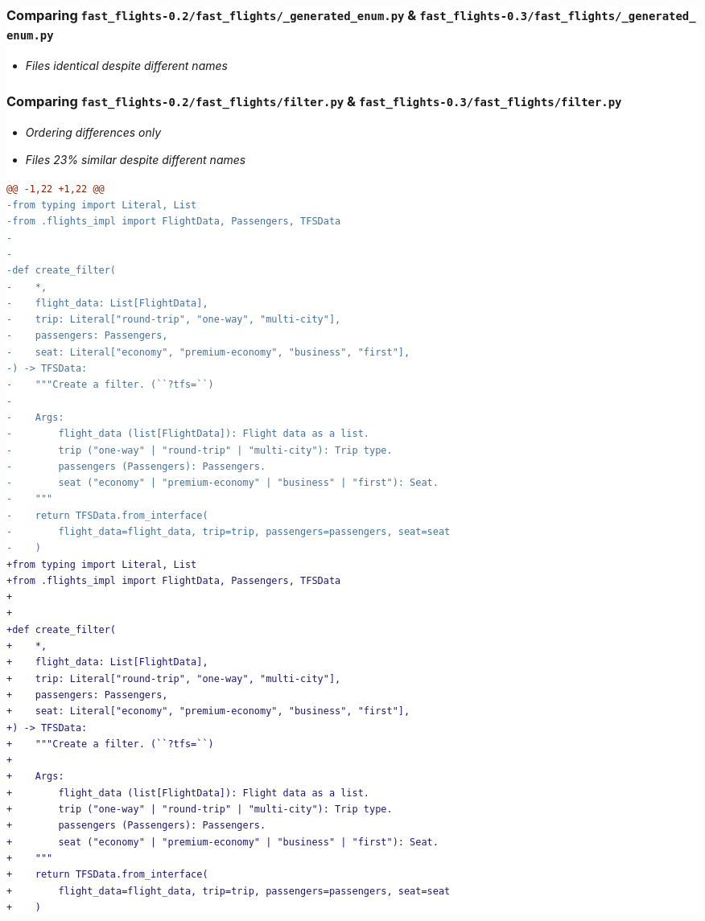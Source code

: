 ```diff
```

### Comparing `fast_flights-0.2/fast_flights/_generated_enum.py` & `fast_flights-0.3/fast_flights/_generated_enum.py`

 * *Files identical despite different names*

### Comparing `fast_flights-0.2/fast_flights/filter.py` & `fast_flights-0.3/fast_flights/filter.py`

 * *Ordering differences only*

 * *Files 23% similar despite different names*

```diff
@@ -1,22 +1,22 @@
-from typing import Literal, List
-from .flights_impl import FlightData, Passengers, TFSData
-
-
-def create_filter(
-    *,
-    flight_data: List[FlightData],
-    trip: Literal["round-trip", "one-way", "multi-city"],
-    passengers: Passengers,
-    seat: Literal["economy", "premium-economy", "business", "first"],
-) -> TFSData:
-    """Create a filter. (``?tfs=``)
-
-    Args:
-        flight_data (list[FlightData]): Flight data as a list.
-        trip ("one-way" | "round-trip" | "multi-city"): Trip type.
-        passengers (Passengers): Passengers.
-        seat ("economy" | "premium-economy" | "business" | "first"): Seat.
-    """
-    return TFSData.from_interface(
-        flight_data=flight_data, trip=trip, passengers=passengers, seat=seat
-    )
+from typing import Literal, List
+from .flights_impl import FlightData, Passengers, TFSData
+
+
+def create_filter(
+    *,
+    flight_data: List[FlightData],
+    trip: Literal["round-trip", "one-way", "multi-city"],
+    passengers: Passengers,
+    seat: Literal["economy", "premium-economy", "business", "first"],
+) -> TFSData:
+    """Create a filter. (``?tfs=``)
+
+    Args:
+        flight_data (list[FlightData]): Flight data as a list.
+        trip ("one-way" | "round-trip" | "multi-city"): Trip type.
+        passengers (Passengers): Passengers.
+        seat ("economy" | "premium-economy" | "business" | "first"): Seat.
+    """
+    return TFSData.from_interface(
+        flight_data=flight_data, trip=trip, passengers=passengers, seat=seat
+    )
```
